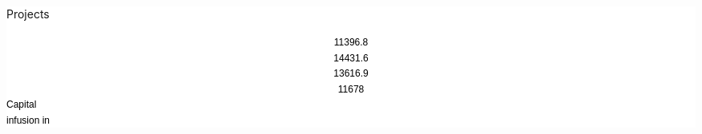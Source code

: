 Projects</span></p></th><th style="border-left:solid #999999 0.75pt;border-right:solid #999999 0.75pt;border-bottom:solid #999999 0.75pt;border-top:solid #999999 0.75pt;vertical-align:middle;background-color:#ffffff;padding:2pt 2pt 2pt 2pt;overflow:hidden;overflow-wrap:break-word;" scope="col"><p dir="ltr" style="line-height:1.38;text-align: center;margin-top:0pt;margin-bottom:0pt;"><span style="font-size:9pt;font-family:Arial;color:#000000;background-color:transparent;font-weight:400;font-style:normal;font-variant:normal;text-decoration:none;vertical-align:baseline;white-space:pre;white-space:pre-wrap;">11396.8</span></p></th><th style="border-left:solid #999999 0.75pt;border-right:solid #999999 0.75pt;border-bottom:solid #999999 0.75pt;border-top:solid #999999 0.75pt;vertical-align:middle;background-color:#ffffff;padding:2pt 2pt 2pt 2pt;overflow:hidden;overflow-wrap:break-word;" scope="col"><p dir="ltr" style="line-height:1.38;text-align: center;margin-top:0pt;margin-bottom:0pt;"><span style="font-size:9pt;font-family:Arial;color:#000000;background-color:transparent;font-weight:400;font-style:normal;font-variant:normal;text-decoration:none;vertical-align:baseline;white-space:pre;white-space:pre-wrap;">14431.6</span></p></th><th style="border-left:solid #999999 0.75pt;border-right:solid #999999 0.75pt;border-bottom:solid #999999 0.75pt;border-top:solid #999999 0.75pt;vertical-align:middle;background-color:#ffffff;padding:2pt 2pt 2pt 2pt;overflow:hidden;overflow-wrap:break-word;" scope="col"><p dir="ltr" style="line-height:1.38;text-align: center;margin-top:0pt;margin-bottom:0pt;"><span style="font-size:9pt;font-family:Arial;color:#000000;background-color:transparent;font-weight:400;font-style:normal;font-variant:normal;text-decoration:none;vertical-align:baseline;white-space:pre;white-space:pre-wrap;">13616.9</span></p></th><th style="border-left:solid #999999 0.75pt;border-right:solid #999999 0.75pt;border-bottom:solid #999999 0.75pt;border-top:solid #999999 0.75pt;vertical-align:middle;background-color:#ffffff;padding:2pt 2pt 2pt 2pt;overflow:hidden;overflow-wrap:break-word;" scope="col"><p dir="ltr" style="line-height:1.38;text-align: center;margin-top:0pt;margin-bottom:0pt;"><span style="font-size:9pt;font-family:Arial;color:#000000;background-color:transparent;font-weight:400;font-style:normal;font-variant:normal;text-decoration:none;vertical-align:baseline;white-space:pre;white-space:pre-wrap;">11678</span></p></th></tr><tr style="height:15.75pt"><th style="border-left:solid #999999 0.75pt;border-right:solid #999999 0.75pt;border-bottom:solid #999999 0.75pt;border-top:solid #999999 0.75pt;vertical-align:middle;background-color:#cfe2f3;padding:2pt 2pt 2pt 2pt;overflow:hidden;overflow-wrap:break-word;" scope="col"><p dir="ltr" style="line-height:1.38;margin-top:0pt;margin-bottom:0pt;"><span style="font-size:9pt;font-family:Arial;color:#000000;background-color:transparent;font-weight:400;font-style:normal;font-variant:normal;text-decoration:none;vertical-align:baseline;white-space:pre;white-space:pre-wrap;">Capital infusion in
